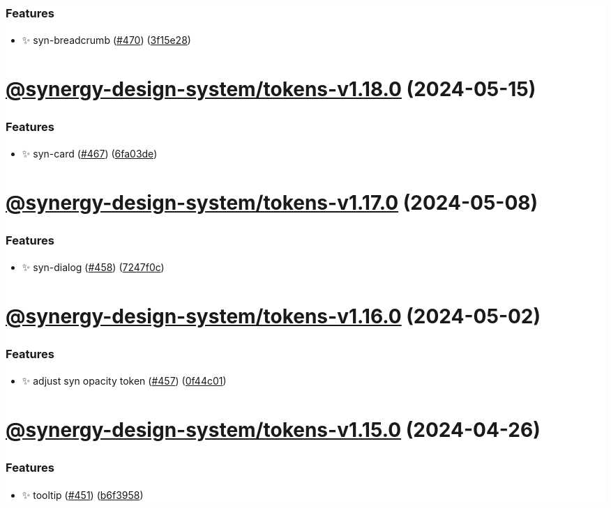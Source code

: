 
### Features

* ✨ syn-breadcrumb ([#470](https://github.com/synergy-design-system/synergy-design-system/issues/470)) ([3f15e28](https://github.com/synergy-design-system/synergy-design-system/commit/3f15e28c60829f344d07c3751d19e1cf8787e64e))

# [@synergy-design-system/tokens-v1.18.0](https://github.com/synergy-design-system/synergy-design-system/compare/tokens/1.17.0...tokens/1.18.0) (2024-05-15)


### Features

* ✨ syn-card ([#467](https://github.com/synergy-design-system/synergy-design-system/issues/467)) ([6fa03de](https://github.com/synergy-design-system/synergy-design-system/commit/6fa03def4564236b737df851880902da03b4f47d))

# [@synergy-design-system/tokens-v1.17.0](https://github.com/synergy-design-system/synergy-design-system/compare/tokens/1.16.0...tokens/1.17.0) (2024-05-08)


### Features

* ✨ syn-dialog ([#458](https://github.com/synergy-design-system/synergy-design-system/issues/458)) ([7247f0c](https://github.com/synergy-design-system/synergy-design-system/commit/7247f0cca654ea10ec5968d92175e546c43515cd))

# [@synergy-design-system/tokens-v1.16.0](https://github.com/synergy-design-system/synergy-design-system/compare/tokens/1.15.0...tokens/1.16.0) (2024-05-02)


### Features

* ✨ adjust syn opacity token ([#457](https://github.com/synergy-design-system/synergy-design-system/issues/457)) ([0f44c01](https://github.com/synergy-design-system/synergy-design-system/commit/0f44c012d05930d3c01b62756f761563ee24d684))

# [@synergy-design-system/tokens-v1.15.0](https://github.com/synergy-design-system/synergy-design-system/compare/tokens/1.14.0...tokens/1.15.0) (2024-04-26)


### Features

* ✨ tooltip ([#451](https://github.com/synergy-design-system/synergy-design-system/issues/451)) ([b6f3958](https://github.com/synergy-design-system/synergy-design-system/commit/b6f395846b00598273d0287daa98a64f82b75699))
